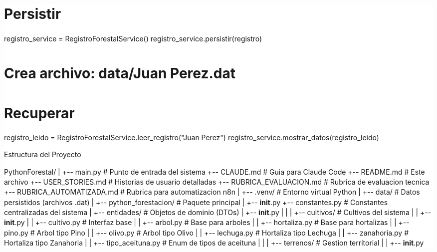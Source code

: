 # Persistir
registro_service = RegistroForestalService()
registro_service.persistir(registro)
# Crea archivo: data/Juan Perez.dat

# Recuperar
registro_leido = RegistroForestalService.leer_registro("Juan Perez")
registro_service.mostrar_datos(registro_leido)

Estructura del Proyecto

PythonForestal/
|
+-- main.py                          # Punto de entrada del sistema
+-- CLAUDE.md                        # Guia para Claude Code
+-- README.md                        # Este archivo
+-- USER_STORIES.md                  # Historias de usuario detalladas
+-- RUBRICA_EVALUACION.md            # Rubrica de evaluacion tecnica
+-- RUBRICA_AUTOMATIZADA.md          # Rubrica para automatizacion n8n
|
+-- .venv/                           # Entorno virtual Python
|
+-- data/                            # Datos persistidos (archivos .dat)
|
+-- python_forestacion/              # Paquete principal
    |
    +-- __init__.py
    +-- constantes.py                # Constantes centralizadas del sistema
    |
    +-- entidades/                   # Objetos de dominio (DTOs)
    |   +-- __init__.py
    |   |
    |   +-- cultivos/                # Cultivos del sistema
    |   |   +-- __init__.py
    |   |   +-- cultivo.py           # Interfaz base
    |   |   +-- arbol.py             # Base para arboles
    |   |   +-- hortaliza.py         # Base para hortalizas
    |   |   +-- pino.py              # Arbol tipo Pino
    |   |   +-- olivo.py             # Arbol tipo Olivo
    |   |   +-- lechuga.py           # Hortaliza tipo Lechuga
    |   |   +-- zanahoria.py         # Hortaliza tipo Zanahoria
    |   |   +-- tipo_aceituna.py     # Enum de tipos de aceituna
    |   |
    |   +-- terrenos/                # Gestion territorial
    |   |   +-- __init__.py